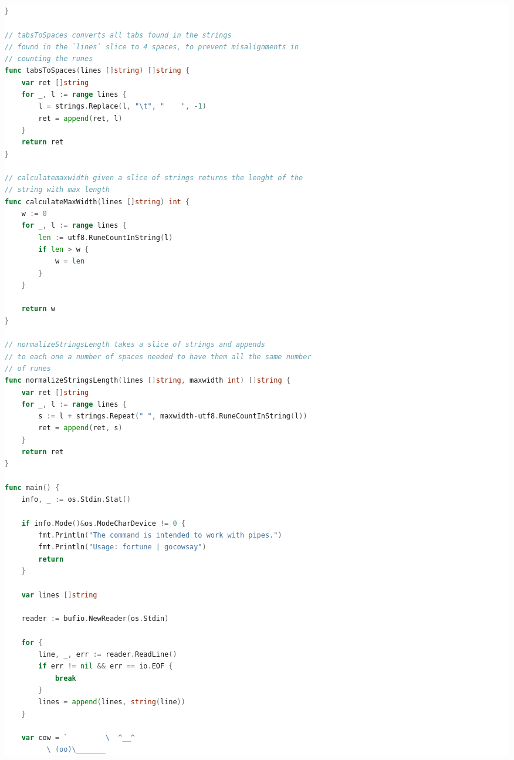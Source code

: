 ```go
}

// tabsToSpaces converts all tabs found in the strings
// found in the `lines` slice to 4 spaces, to prevent misalignments in
// counting the runes
func tabsToSpaces(lines []string) []string {
	var ret []string
	for _, l := range lines {
		l = strings.Replace(l, "\t", "    ", -1)
		ret = append(ret, l)
	}
	return ret
}

// calculatemaxwidth given a slice of strings returns the lenght of the
// string with max length
func calculateMaxWidth(lines []string) int {
	w := 0
	for _, l := range lines {
		len := utf8.RuneCountInString(l)
		if len > w {
			w = len
		}
	}

	return w
}

// normalizeStringsLength takes a slice of strings and appends
// to each one a number of spaces needed to have them all the same number
// of runes
func normalizeStringsLength(lines []string, maxwidth int) []string {
	var ret []string
	for _, l := range lines {
		s := l + strings.Repeat(" ", maxwidth-utf8.RuneCountInString(l))
		ret = append(ret, s)
	}
	return ret
}

func main() {
	info, _ := os.Stdin.Stat()

	if info.Mode()&os.ModeCharDevice != 0 {
		fmt.Println("The command is intended to work with pipes.")
		fmt.Println("Usage: fortune | gocowsay")
		return
	}

	var lines []string

	reader := bufio.NewReader(os.Stdin)

	for {
		line, _, err := reader.ReadLine()
		if err != nil && err == io.EOF {
			break
		}
		lines = append(lines, string(line))
	}

	var cow = `         \  ^__^
          \ (oo)\_______
```